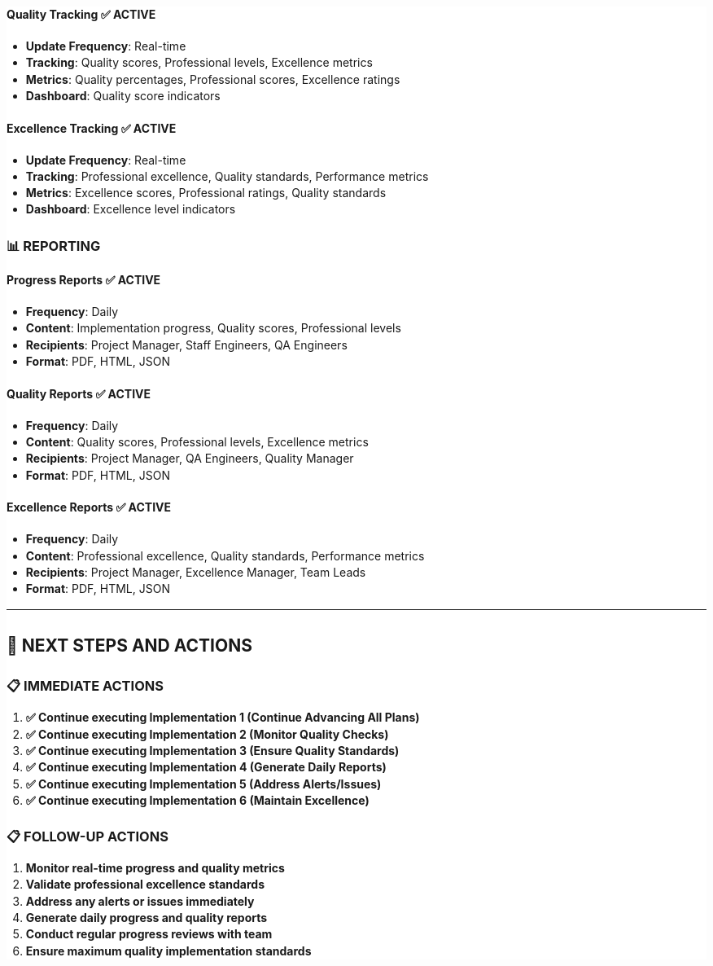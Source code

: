 #### **Quality Tracking** ✅ **ACTIVE**
- **Update Frequency**: Real-time
- **Tracking**: Quality scores, Professional levels, Excellence metrics
- **Metrics**: Quality percentages, Professional scores, Excellence ratings
- **Dashboard**: Quality score indicators

#### **Excellence Tracking** ✅ **ACTIVE**
- **Update Frequency**: Real-time
- **Tracking**: Professional excellence, Quality standards, Performance metrics
- **Metrics**: Excellence scores, Professional ratings, Quality standards
- **Dashboard**: Excellence level indicators

### **📊 REPORTING**

#### **Progress Reports** ✅ **ACTIVE**
- **Frequency**: Daily
- **Content**: Implementation progress, Quality scores, Professional levels
- **Recipients**: Project Manager, Staff Engineers, QA Engineers
- **Format**: PDF, HTML, JSON

#### **Quality Reports** ✅ **ACTIVE**
- **Frequency**: Daily
- **Content**: Quality scores, Professional levels, Excellence metrics
- **Recipients**: Project Manager, QA Engineers, Quality Manager
- **Format**: PDF, HTML, JSON

#### **Excellence Reports** ✅ **ACTIVE**
- **Frequency**: Daily
- **Content**: Professional excellence, Quality standards, Performance metrics
- **Recipients**: Project Manager, Excellence Manager, Team Leads
- **Format**: PDF, HTML, JSON

---

## **🚀 NEXT STEPS AND ACTIONS**

### **📋 IMMEDIATE ACTIONS**

1. **✅ Continue executing Implementation 1 (Continue Advancing All Plans)**
2. **✅ Continue executing Implementation 2 (Monitor Quality Checks)**
3. **✅ Continue executing Implementation 3 (Ensure Quality Standards)**
4. **✅ Continue executing Implementation 4 (Generate Daily Reports)**
5. **✅ Continue executing Implementation 5 (Address Alerts/Issues)**
6. **✅ Continue executing Implementation 6 (Maintain Excellence)**

### **📋 FOLLOW-UP ACTIONS**

1. **Monitor real-time progress and quality metrics**
2. **Validate professional excellence standards**
3. **Address any alerts or issues immediately**
4. **Generate daily progress and quality reports**
5. **Conduct regular progress reviews with team**
6. **Ensure maximum quality implementation standards**
